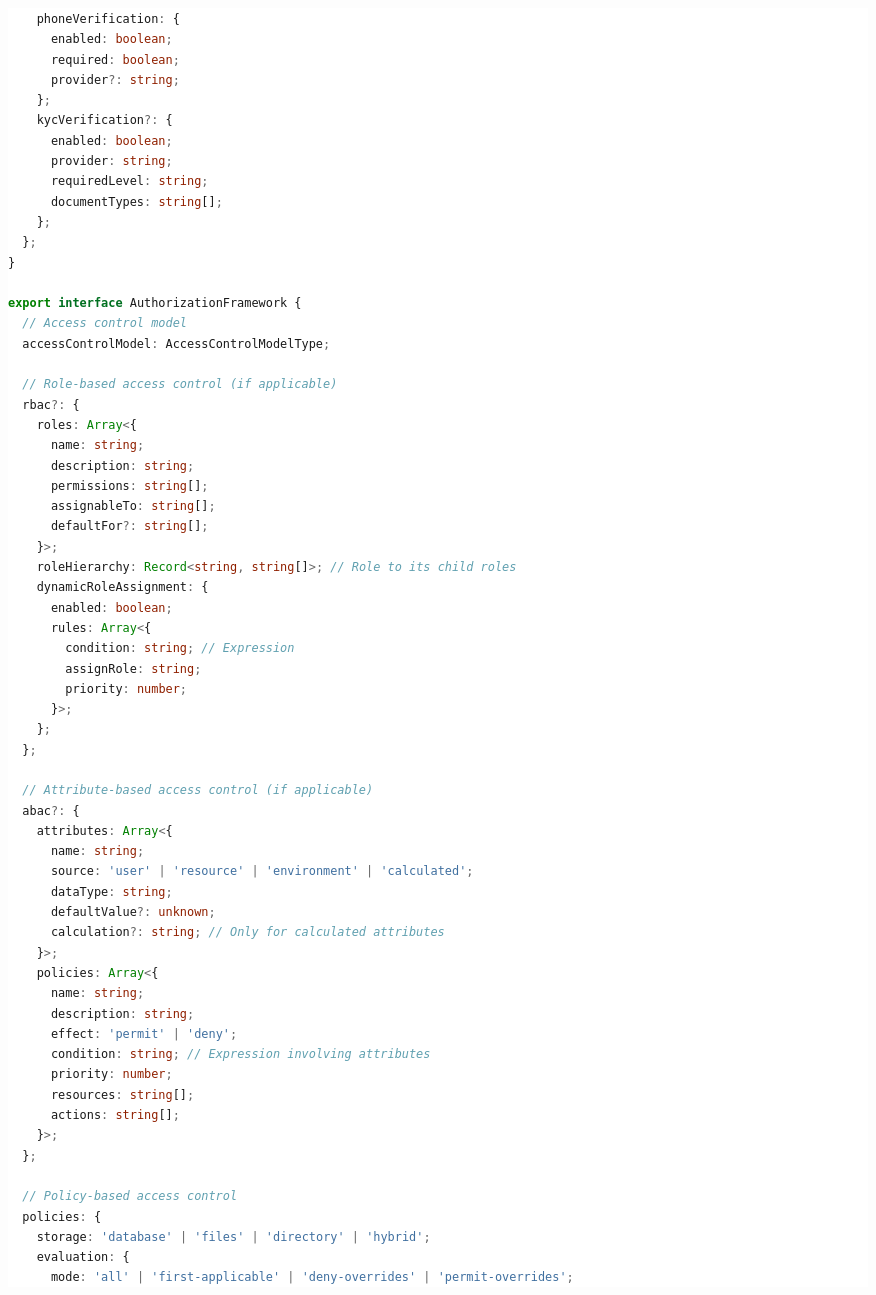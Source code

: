 ```typescript
    phoneVerification: {
      enabled: boolean;
      required: boolean;
      provider?: string;
    };
    kycVerification?: {
      enabled: boolean;
      provider: string;
      requiredLevel: string;
      documentTypes: string[];
    };
  };
}

export interface AuthorizationFramework {
  // Access control model
  accessControlModel: AccessControlModelType;
  
  // Role-based access control (if applicable)
  rbac?: {
    roles: Array<{
      name: string;
      description: string;
      permissions: string[];
      assignableTo: string[];
      defaultFor?: string[];
    }>;
    roleHierarchy: Record<string, string[]>; // Role to its child roles
    dynamicRoleAssignment: {
      enabled: boolean;
      rules: Array<{
        condition: string; // Expression
        assignRole: string;
        priority: number;
      }>;
    };
  };
  
  // Attribute-based access control (if applicable)
  abac?: {
    attributes: Array<{
      name: string;
      source: 'user' | 'resource' | 'environment' | 'calculated';
      dataType: string;
      defaultValue?: unknown;
      calculation?: string; // Only for calculated attributes
    }>;
    policies: Array<{
      name: string;
      description: string;
      effect: 'permit' | 'deny';
      condition: string; // Expression involving attributes
      priority: number;
      resources: string[];
      actions: string[];
    }>;
  };
  
  // Policy-based access control
  policies: {
    storage: 'database' | 'files' | 'directory' | 'hybrid';
    evaluation: {
      mode: 'all' | 'first-applicable' | 'deny-overrides' | 'permit-overrides';
```